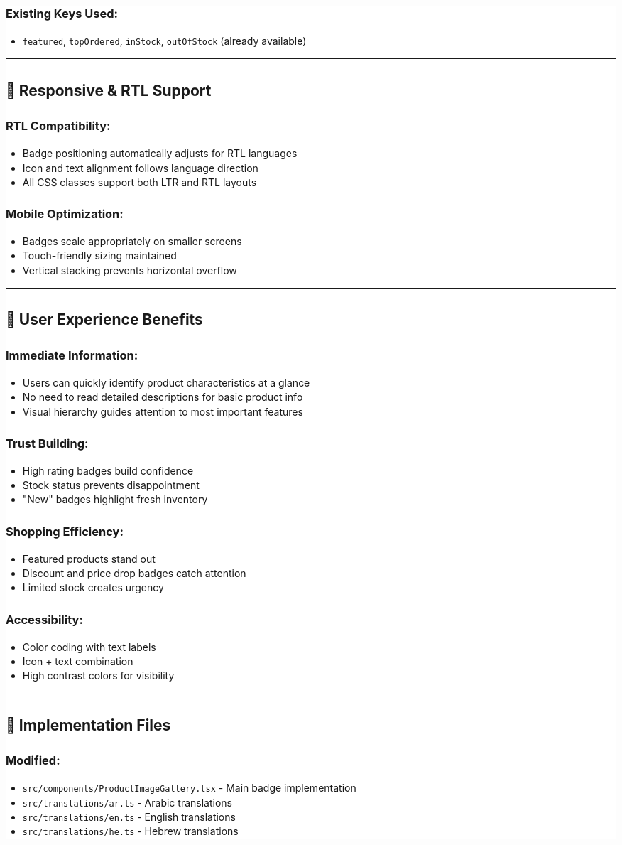 ### **Existing Keys Used:**
- `featured`, `topOrdered`, `inStock`, `outOfStock` (already available)

---

## 📱 **Responsive & RTL Support**

### **RTL Compatibility:**
- Badge positioning automatically adjusts for RTL languages
- Icon and text alignment follows language direction
- All CSS classes support both LTR and RTL layouts

### **Mobile Optimization:**
- Badges scale appropriately on smaller screens
- Touch-friendly sizing maintained
- Vertical stacking prevents horizontal overflow

---

## 🎯 **User Experience Benefits**

### **Immediate Information:**
- Users can quickly identify product characteristics at a glance
- No need to read detailed descriptions for basic product info
- Visual hierarchy guides attention to most important features

### **Trust Building:**
- High rating badges build confidence
- Stock status prevents disappointment
- "New" badges highlight fresh inventory

### **Shopping Efficiency:**
- Featured products stand out
- Discount and price drop badges catch attention
- Limited stock creates urgency

### **Accessibility:**
- Color coding with text labels
- Icon + text combination
- High contrast colors for visibility

---

## 🔧 **Implementation Files**

### **Modified:**
- `src/components/ProductImageGallery.tsx` - Main badge implementation
- `src/translations/ar.ts` - Arabic translations
- `src/translations/en.ts` - English translations  
- `src/translations/he.ts` - Hebrew translations
